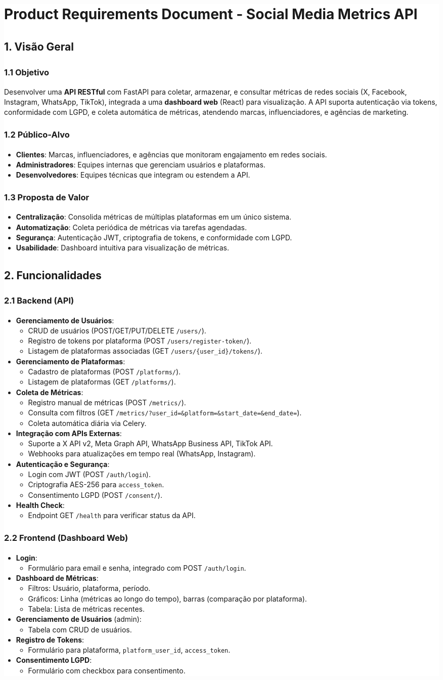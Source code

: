 # Product Requirements Document - Social Media Metrics API

## 1. Visão Geral

### 1.1 Objetivo
Desenvolver uma **API RESTful** com FastAPI para coletar, armazenar, e consultar métricas de redes sociais (X, Facebook, Instagram, WhatsApp, TikTok), integrada a uma **dashboard web** (React) para visualização. A API suporta autenticação via tokens, conformidade com LGPD, e coleta automática de métricas, atendendo marcas, influenciadores, e agências de marketing.

### 1.2 Público-Alvo
- **Clientes**: Marcas, influenciadores, e agências que monitoram engajamento em redes sociais.
- **Administradores**: Equipes internas que gerenciam usuários e plataformas.
- **Desenvolvedores**: Equipes técnicas que integram ou estendem a API.

### 1.3 Proposta de Valor
- **Centralização**: Consolida métricas de múltiplas plataformas em um único sistema.
- **Automatização**: Coleta periódica de métricas via tarefas agendadas.
- **Segurança**: Autenticação JWT, criptografia de tokens, e conformidade com LGPD.
- **Usabilidade**: Dashboard intuitiva para visualização de métricas.

## 2. Funcionalidades

### 2.1 Backend (API)
- **Gerenciamento de Usuários**:
  - CRUD de usuários (POST/GET/PUT/DELETE `/users/`).
  - Registro de tokens por plataforma (POST `/users/register-token/`).
  - Listagem de plataformas associadas (GET `/users/{user_id}/tokens/`).
- **Gerenciamento de Plataformas**:
  - Cadastro de plataformas (POST `/platforms/`).
  - Listagem de plataformas (GET `/platforms/`).
- **Coleta de Métricas**:
  - Registro manual de métricas (POST `/metrics/`).
  - Consulta com filtros (GET `/metrics/?user_id=&platform=&start_date=&end_date=`).
  - Coleta automática diária via Celery.
- **Integração com APIs Externas**:
  - Suporte a X API v2, Meta Graph API, WhatsApp Business API, TikTok API.
  - Webhooks para atualizações em tempo real (WhatsApp, Instagram).
- **Autenticação e Segurança**:
  - Login com JWT (POST `/auth/login`).
  - Criptografia AES-256 para `access_token`.
  - Consentimento LGPD (POST `/consent/`).
- **Health Check**:
  - Endpoint GET `/health` para verificar status da API.

### 2.2 Frontend (Dashboard Web)
- **Login**:
  - Formulário para email e senha, integrado com POST `/auth/login`.
- **Dashboard de Métricas**:
  - Filtros: Usuário, plataforma, período.
  - Gráficos: Linha (métricas ao longo do tempo), barras (comparação por plataforma).
  - Tabela: Lista de métricas recentes.
- **Gerenciamento de Usuários** (admin):
  - Tabela com CRUD de usuários.
- **Registro de Tokens**:
  - Formulário para plataforma, `platform_user_id`, `access_token`.
- **Consentimento LGPD**:
  - Formulário com checkbox para consentimento.
